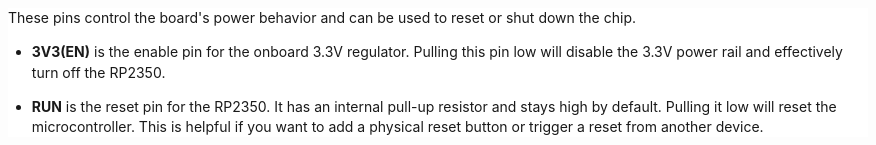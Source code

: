 These pins control the board's power behavior and can be used to reset or shut down the chip.

- **3V3(EN)** is the enable pin for the onboard 3.3V regulator. Pulling this pin low will disable the 3.3V power rail and effectively turn off the RP2350.

- **RUN** is the reset pin for the RP2350. It has an internal pull-up resistor and stays high by default. Pulling it low will reset the microcontroller. This is helpful if you want to add a physical reset button or trigger a reset from another device.
